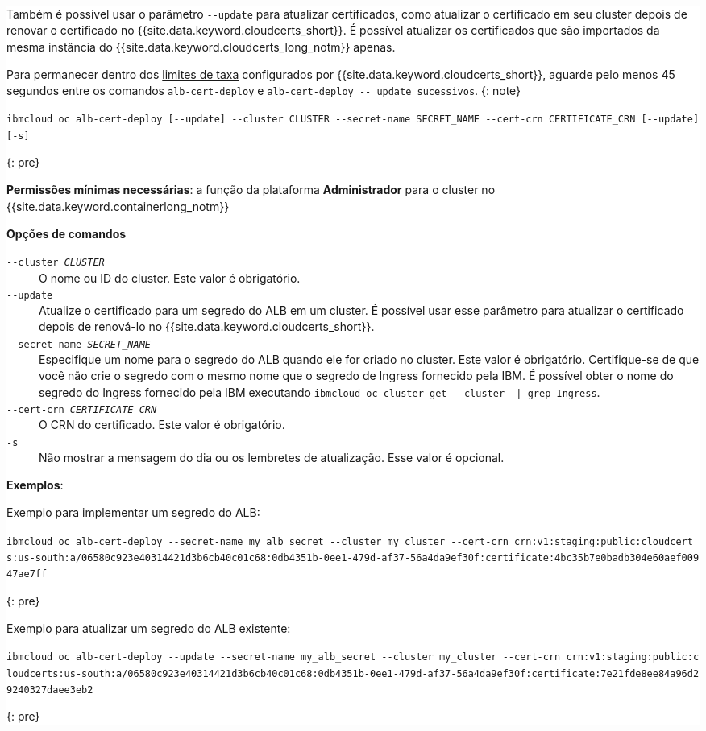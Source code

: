 Também é possível usar o parâmetro `--update` para atualizar certificados, como atualizar o certificado em seu cluster depois de renovar o certificado no {{site.data.keyword.cloudcerts_short}}. É possível atualizar os certificados que são importados da mesma instância do {{site.data.keyword.cloudcerts_long_notm}} apenas.

Para permanecer dentro dos [limites de taxa](https://cloud.ibm.com/apidocs/certificate-manager#rate-limiting) configurados por {{site.data.keyword.cloudcerts_short}}, aguarde pelo menos 45 segundos entre os comandos `alb-cert-deploy` e `alb-cert-deploy -- update sucessivos`.
{: note}

```
ibmcloud oc alb-cert-deploy [--update] --cluster CLUSTER --secret-name SECRET_NAME --cert-crn CERTIFICATE_CRN [--update] [-s]
```
{: pre}

**Permissões mínimas necessárias**: a função da plataforma **Administrador** para o cluster no {{site.data.keyword.containerlong_notm}}

**Opções de comandos**

<dl>
<dt><code>--cluster <em>CLUSTER</em></code></dt>
<dd>O nome ou ID do cluster. Este valor é obrigatório.</dd>

<dt><code>--update</code></dt>
<dd>Atualize o certificado para um segredo do ALB em um cluster. É possível usar esse parâmetro para atualizar o certificado depois de renová-lo no {{site.data.keyword.cloudcerts_short}}.</dd>

<dt><code>--secret-name <em>SECRET_NAME</em></code></dt>
<dd>Especifique um nome para o segredo do ALB quando ele for criado no cluster. Este valor é obrigatório. Certifique-se de que você não crie o segredo com o mesmo nome que o segredo de Ingress fornecido pela IBM. É possível obter o nome do segredo do Ingress fornecido pela IBM executando <code>ibmcloud oc cluster-get --cluster <cluster_name_or_ID> | grep Ingress</code>.</dd>

<dt><code>--cert-crn <em>CERTIFICATE_CRN</em></code></dt>
<dd>O CRN do certificado. Este valor é obrigatório.</dd>

<dt><code>-s</code></dt>
<dd>Não mostrar a mensagem do dia ou os lembretes de atualização. Esse valor é opcional.</dd>
</dl>

**Exemplos**:

Exemplo para implementar um segredo do ALB:
```
ibmcloud oc alb-cert-deploy --secret-name my_alb_secret --cluster my_cluster --cert-crn crn:v1:staging:public:cloudcerts:us-south:a/06580c923e40314421d3b6cb40c01c68:0db4351b-0ee1-479d-af37-56a4da9ef30f:certificate:4bc35b7e0badb304e60aef00947ae7ff
```
{: pre}

Exemplo para atualizar um segredo do ALB existente:
```
ibmcloud oc alb-cert-deploy --update --secret-name my_alb_secret --cluster my_cluster --cert-crn crn:v1:staging:public:cloudcerts:us-south:a/06580c923e40314421d3b6cb40c01c68:0db4351b-0ee1-479d-af37-56a4da9ef30f:certificate:7e21fde8ee84a96d29240327daee3eb2
```
{: pre}
